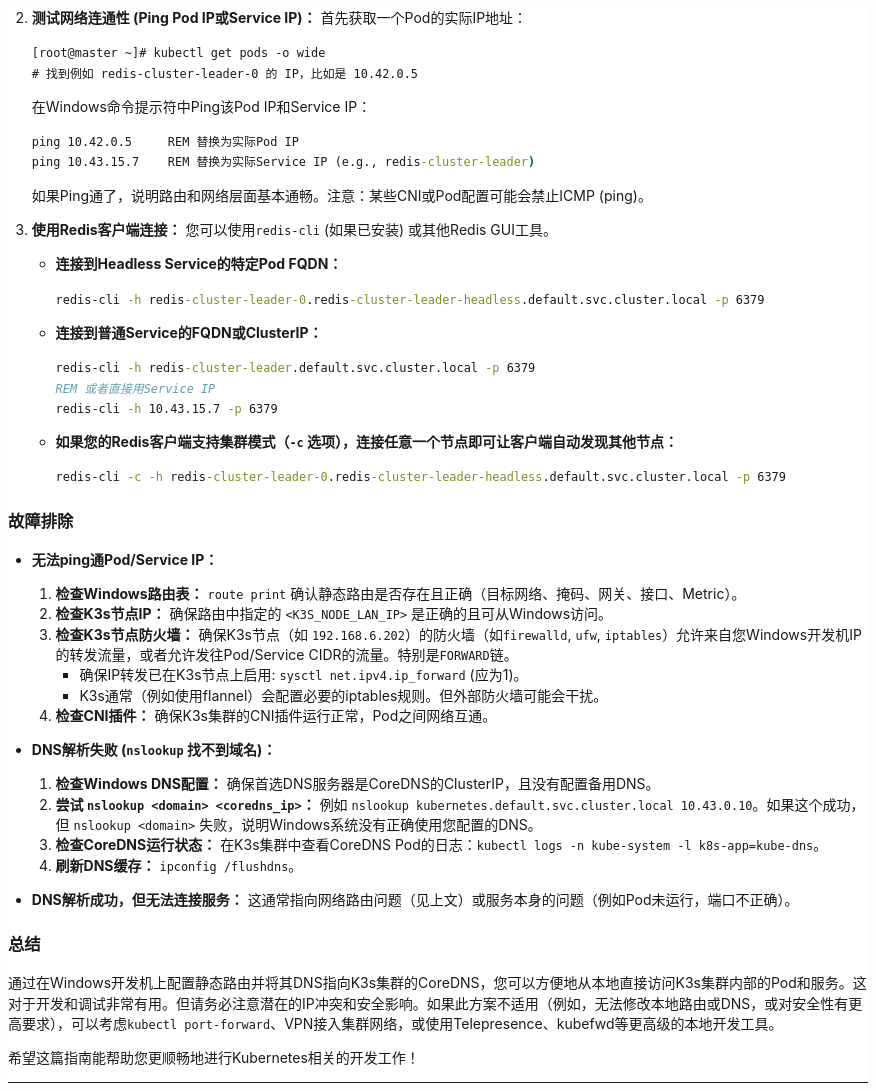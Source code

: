 2.  **测试网络连通性 (Ping Pod IP或Service IP)：**
    首先获取一个Pod的实际IP地址：
    ```shell
    [root@master ~]# kubectl get pods -o wide
    # 找到例如 redis-cluster-leader-0 的 IP，比如是 10.42.0.5
    ```
    在Windows命令提示符中Ping该Pod IP和Service IP：
    ```cmd
    ping 10.42.0.5     REM 替换为实际Pod IP
    ping 10.43.15.7    REM 替换为实际Service IP (e.g., redis-cluster-leader)
    ```
    如果Ping通了，说明路由和网络层面基本通畅。注意：某些CNI或Pod配置可能会禁止ICMP (ping)。

3.  **使用Redis客户端连接：**
    您可以使用`redis-cli` (如果已安装) 或其他Redis GUI工具。
    *   **连接到Headless Service的特定Pod FQDN：**
        ```cmd
        redis-cli -h redis-cluster-leader-0.redis-cluster-leader-headless.default.svc.cluster.local -p 6379
        ```
    *   **连接到普通Service的FQDN或ClusterIP：**
        ```cmd
        redis-cli -h redis-cluster-leader.default.svc.cluster.local -p 6379
        REM 或者直接用Service IP
        redis-cli -h 10.43.15.7 -p 6379
        ```
    *   **如果您的Redis客户端支持集群模式（`-c` 选项），连接任意一个节点即可让客户端自动发现其他节点：**
        ```cmd
        redis-cli -c -h redis-cluster-leader-0.redis-cluster-leader-headless.default.svc.cluster.local -p 6379
        ```

### 故障排除

*   **无法ping通Pod/Service IP：**
    1.  **检查Windows路由表：** `route print` 确认静态路由是否存在且正确（目标网络、掩码、网关、接口、Metric）。
    2.  **检查K3s节点IP：** 确保路由中指定的 `<K3S_NODE_LAN_IP>` 是正确的且可从Windows访问。
    3.  **检查K3s节点防火墙：** 确保K3s节点（如 `192.168.6.202`）的防火墙（如`firewalld`, `ufw`, `iptables`）允许来自您Windows开发机IP的转发流量，或者允许发往Pod/Service CIDR的流量。特别是`FORWARD`链。
        *   确保IP转发已在K3s节点上启用: `sysctl net.ipv4.ip_forward` (应为1)。
        *   K3s通常（例如使用flannel）会配置必要的iptables规则。但外部防火墙可能会干扰。
    4.  **检查CNI插件：** 确保K3s集群的CNI插件运行正常，Pod之间网络互通。

*   **DNS解析失败 (`nslookup` 找不到域名)：**
    1.  **检查Windows DNS配置：** 确保首选DNS服务器是CoreDNS的ClusterIP，且没有配置备用DNS。
    2.  **尝试 `nslookup <domain> <coredns_ip>`：** 例如 `nslookup kubernetes.default.svc.cluster.local 10.43.0.10`。如果这个成功，但 `nslookup <domain>` 失败，说明Windows系统没有正确使用您配置的DNS。
    3.  **检查CoreDNS运行状态：** 在K3s集群中查看CoreDNS Pod的日志：`kubectl logs -n kube-system -l k8s-app=kube-dns`。
    4.  **刷新DNS缓存：** `ipconfig /flushdns`。

*   **DNS解析成功，但无法连接服务：**
    这通常指向网络路由问题（见上文）或服务本身的问题（例如Pod未运行，端口不正确）。

### 总结

通过在Windows开发机上配置静态路由并将其DNS指向K3s集群的CoreDNS，您可以方便地从本地直接访问K3s集群内部的Pod和服务。这对于开发和调试非常有用。但请务必注意潜在的IP冲突和安全影响。如果此方案不适用（例如，无法修改本地路由或DNS，或对安全性有更高要求），可以考虑`kubectl port-forward`、VPN接入集群网络，或使用Telepresence、kubefwd等更高级的本地开发工具。

希望这篇指南能帮助您更顺畅地进行Kubernetes相关的开发工作！

---
